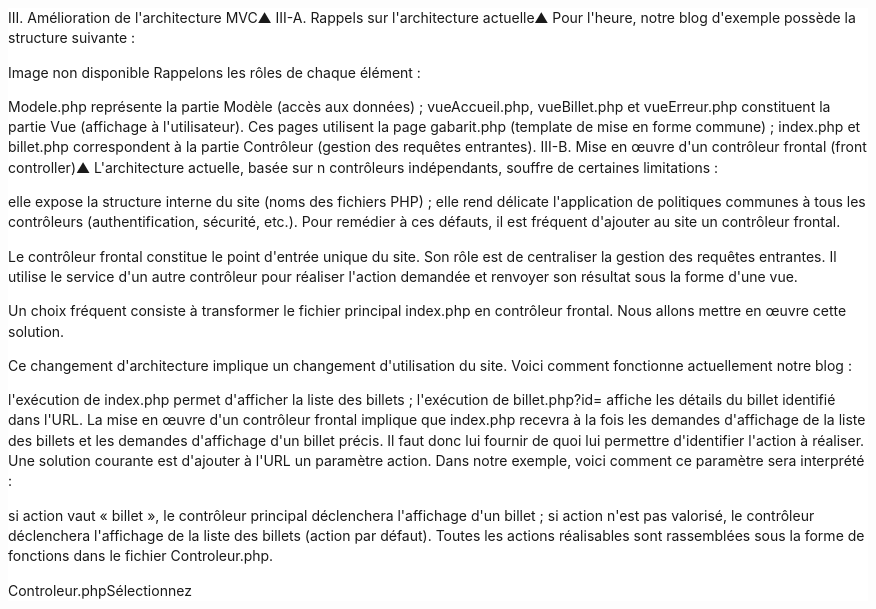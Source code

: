 III. Amélioration de l'architecture MVC▲
III-A. Rappels sur l'architecture actuelle▲
Pour l'heure, notre blog d'exemple possède la structure suivante :

Image non disponible
Rappelons les rôles de chaque élément :

Modele.php représente la partie Modèle (accès aux données) ;
vueAccueil.php, vueBillet.php et vueErreur.php constituent la partie Vue (affichage à l'utilisateur). Ces pages utilisent la page gabarit.php (template de mise en forme commune) ;
index.php et billet.php correspondent à la partie Contrôleur (gestion des requêtes entrantes).
III-B. Mise en œuvre d'un contrôleur frontal (front controller)▲
L'architecture actuelle, basée sur n contrôleurs indépendants, souffre de certaines limitations :

elle expose la structure interne du site (noms des fichiers PHP) ;
elle rend délicate l'application de politiques communes à tous les contrôleurs (authentification, sécurité, etc.).
Pour remédier à ces défauts, il est fréquent d'ajouter au site un contrôleur frontal.

Le contrôleur frontal constitue le point d'entrée unique du site. Son rôle est de centraliser la gestion des requêtes entrantes. Il utilise le service d'un autre contrôleur pour réaliser l'action demandée et renvoyer son résultat sous la forme d'une vue.

Un choix fréquent consiste à transformer le fichier principal index.php en contrôleur frontal. Nous allons mettre en œuvre cette solution.

Ce changement d'architecture implique un changement d'utilisation du site. Voici comment fonctionne actuellement notre blog :

l'exécution de index.php permet d'afficher la liste des billets ;
l'exécution de billet.php?id=<id du billet> affiche les détails du billet identifié dans l'URL.
La mise en œuvre d'un contrôleur frontal implique que index.php recevra à la fois les demandes d'affichage de la liste des billets et les demandes d'affichage d'un billet précis. Il faut donc lui fournir de quoi lui permettre d'identifier l'action à réaliser. Une solution courante est d'ajouter à l'URL un paramètre action. Dans notre exemple, voici comment ce paramètre sera interprété :

si action vaut « billet », le contrôleur principal déclenchera l'affichage d'un billet ;
si action n'est pas valorisé, le contrôleur déclenchera l'affichage de la liste des billets (action par défaut).
Toutes les actions réalisables sont rassemblées sous la forme de fonctions dans le fichier Controleur.php.

Controleur.phpSélectionnez
<?php

require 'Modele.php';

// Affiche la liste de tous les billets du blog
function accueil() {
  $billets = getBillets();
  require 'vueAccueil.php';
}

// Affiche les détails sur un billet
function billet($idBillet) {
  $billet = getBillet($idBillet);
  $commentaires = getCommentaires($idBillet);
  require 'vueBillet.php';
}

